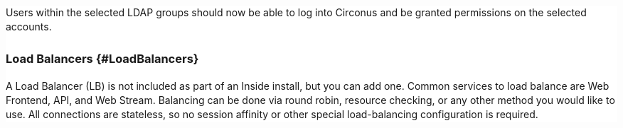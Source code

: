 Users within the selected LDAP groups should now be able to log into Circonus and be granted permissions on the selected accounts.


### Load Balancers {#LoadBalancers}
A Load Balancer (LB) is not included as part of an Inside install, but you can add one. Common services to load balance are Web Frontend, API, and Web Stream.  Balancing can be done via round robin, resource checking, or any other method you would like to use.  All connections are stateless, so no session affinity or other special load-balancing configuration is required.
